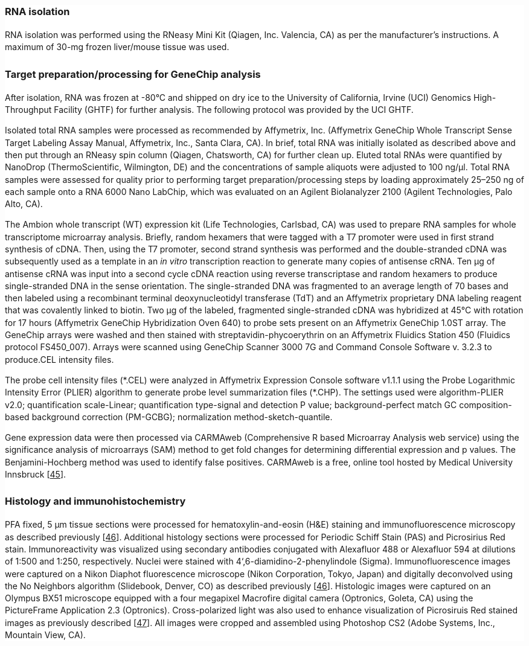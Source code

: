 ### RNA isolation

RNA isolation was performed using the RNeasy Mini Kit (Qiagen, Inc. Valencia, CA) as per the manufacturer’s instructions. A maximum of 30-mg frozen liver/mouse tissue was used.

### Target preparation/processing for GeneChip analysis

After isolation, RNA was frozen at -80°C and shipped on dry ice to the University of California, Irvine (UCI) Genomics High-Throughput Facility (GHTF) for further analysis. The following protocol was provided by the UCI GHTF.

Isolated total RNA samples were processed as recommended by Affymetrix, Inc. (Affymetrix GeneChip Whole Transcript Sense Target Labeling Assay Manual, Affymetrix, Inc., Santa Clara, CA). In brief, total RNA was initially isolated as described above and then put through an RNeasy spin column (Qiagen, Chatsworth, CA) for further clean up. Eluted total RNAs were quantified by NanoDrop (ThermoScientific, Wilmington, DE) and the concentrations of sample aliquots were adjusted to 100 ng/μl. Total RNA samples were assessed for quality prior to performing target preparation/processing steps by loading approximately 25–250 ng of each sample onto a RNA 6000 Nano LabChip, which was evaluated on an Agilent Biolanalyzer 2100 (Agilent Technologies, Palo Alto, CA).

The Ambion whole transcript (WT) expression kit (Life Technologies, Carlsbad, CA) was used to prepare RNA samples for whole transcriptome microarray analysis. Briefly, random hexamers that were tagged with a T7 promoter were used in first strand synthesis of cDNA. Then, using the T7 promoter, second strand synthesis was performed and the double-stranded cDNA was subsequently used as a template in an _in vitro_ transcription reaction to generate many copies of antisense cRNA. Ten μg of antisense cRNA was input into a second cycle cDNA reaction using reverse transcriptase and random hexamers to produce single-stranded DNA in the sense orientation. The single-stranded DNA was fragmented to an average length of 70 bases and then labeled using a recombinant terminal deoxynucleotidyl transferase (TdT) and an Affymetrix proprietary DNA labeling reagent that was covalently linked to biotin. Two μg of the labeled, fragmented single-stranded cDNA was hybridized at 45°C with rotation for 17 hours (Affymetrix GeneChip Hybridization Oven 640) to probe sets present on an Affymetrix GeneChip 1.0ST array. The GeneChip arrays were washed and then stained with streptavidin-phycoerythrin on an Affymetrix Fluidics Station 450 (Fluidics protocol FS450\_007). Arrays were scanned using GeneChip Scanner 3000 7G and Command Console Software v. 3.2.3 to produce.CEL intensity files.

The probe cell intensity files (\*.CEL) were analyzed in Affymetrix Expression Console software v1.1.1 using the Probe Logarithmic Intensity Error (PLIER) algorithm to generate probe level summarization files (\*.CHP). The settings used were algorithm-PLIER v2.0; quantification scale-Linear; quantification type-signal and detection P value; background-perfect match GC composition-based background correction (PM-GCBG); normalization method-sketch-quantile.

Gene expression data were then processed via CARMAweb (Comprehensive R based Microarray Analysis web service) using the significance analysis of microarrays (SAM) method to get fold changes for determining differential expression and p values. The Benjamini-Hochberg method was used to identify false positives. CARMAweb is a free, online tool hosted by Medical University Innsbruck \[[45](#pone.0174174.ref045)\].

### Histology and immunohistochemistry

PFA fixed, 5 μm tissue sections were processed for hematoxylin-and-eosin (H&E) staining and immunofluorescence microscopy as described previously \[[46](#pone.0174174.ref046)\]. Additional histology sections were processed for Periodic Schiff Stain (PAS) and Picrosirius Red stain. Immunoreactivity was visualized using secondary antibodies conjugated with Alexafluor 488 or Alexafluor 594 at dilutions of 1:500 and 1:250, respectively. Nuclei were stained with 4‘,6-diamidino-2-phenylindole (Sigma). Immunofluorescence images were captured on a Nikon Diaphot fluorescence microscope (Nikon Corporation, Tokyo, Japan) and digitally deconvolved using the No Neighbors algorithm (Slidebook, Denver, CO) as described previously \[[46](#pone.0174174.ref046)\]. Histologic images were captured on an Olympus BX51 microscope equipped with a four megapixel Macrofire digital camera (Optronics, Goleta, CA) using the PictureFrame Application 2.3 (Optronics). Cross-polarized light was also used to enhance visualization of Picrosiruis Red stained images as previously described \[[47](#pone.0174174.ref047)\]. All images were cropped and assembled using Photoshop CS2 (Adobe Systems, Inc., Mountain View, CA).
